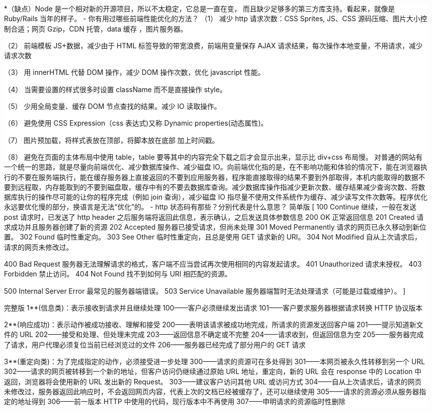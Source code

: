 \*（缺点）Node 是一个相对新的开源项目，所以不太稳定，它总是一直在变，
而且缺少足够多的第三方库支持。看起来，就像是 Ruby/Rails 当年的样子。 - 你有用过哪些前端性能优化的方法？
（1） 减少 http 请求次数：CSS Sprites, JS、CSS 源码压缩、图片大小控制合适；网页 Gzip，CDN 托管，data 缓存 ，图片服务器。

（2） 前端模板 JS+数据，减少由于 HTML 标签导致的带宽浪费，前端用变量保存 AJAX 请求结果，每次操作本地变量，不用请求，减少请求次数

（3） 用 innerHTML 代替 DOM 操作，减少 DOM 操作次数，优化 javascript 性能。

（4） 当需要设置的样式很多时设置 className 而不是直接操作 style。

（5） 少用全局变量、缓存 DOM 节点查找的结果。减少 IO 读取操作。

（6） 避免使用 CSS Expression（css 表达式)又称 Dynamic properties(动态属性)。

（7） 图片预加载，将样式表放在顶部，将脚本放在底部 加上时间戳。

（8） 避免在页面的主体布局中使用 table，table 要等其中的内容完全下载之后才会显示出来，显示比 div+css 布局慢。
对普通的网站有一个统一的思路，就是尽量向前端优化、减少数据库操作、减少磁盘 IO。向前端优化指的是，在不影响功能和体验的情况下，能在浏览器执行的不要在服务端执行，能在缓存服务器上直接返回的不要到应用服务器，程序能直接取得的结果不要到外部取得，本机内能取得的数据不要到远程取，内存能取到的不要到磁盘取，缓存中有的不要去数据库查询。减少数据库操作指减少更新次数、缓存结果减少查询次数、将数据库执行的操作尽可能的让你的程序完成（例如 join 查询），减少磁盘 IO 指尽量不使用文件系统作为缓存、减少读写文件次数等。程序优化永远要优化慢的部分，换语言是无法“优化”的。 - http 状态码有那些？分别代表是什么意思？
简单版
[
100 Continue 继续，一般在发送 post 请求时，已发送了 http header 之后服务端将返回此信息，表示确认，之后发送具体参数信息
200 OK 正常返回信息
201 Created 请求成功并且服务器创建了新的资源
202 Accepted 服务器已接受请求，但尚未处理
301 Moved Permanently 请求的网页已永久移动到新位置。
302 Found 临时性重定向。
303 See Other 临时性重定向，且总是使用 GET 请求新的 URI。
304 Not Modified 自从上次请求后，请求的网页未修改过。

400 Bad Request 服务器无法理解请求的格式，客户端不应当尝试再次使用相同的内容发起请求。
401 Unauthorized 请求未授权。
403 Forbidden 禁止访问。
404 Not Found 找不到如何与 URI 相匹配的资源。

500 Internal Server Error 最常见的服务器端错误。
503 Service Unavailable 服务器端暂时无法处理请求（可能是过载或维护）。
]

完整版
1\*\*(信息类)：表示接收到请求并且继续处理
100——客户必须继续发出请求
101——客户要求服务器根据请求转换 HTTP 协议版本

2\*\*(响应成功)：表示动作被成功接收、理解和接受
200——表明该请求被成功地完成，所请求的资源发送回客户端
201——提示知道新文件的 URL
202——接受和处理、但处理未完成
203——返回信息不确定或不完整
204——请求收到，但返回信息为空
205——服务器完成了请求，用户代理必须复位当前已经浏览过的文件
206——服务器已经完成了部分用户的 GET 请求

3\*\*(重定向类)：为了完成指定的动作，必须接受进一步处理
300——请求的资源可在多处得到
301——本网页被永久性转移到另一个 URL
302——请求的网页被转移到一个新的地址，但客户访问仍继续通过原始 URL 地址，重定向，新的 URL 会在 response 中的 Location 中返回，浏览器将会使用新的 URL 发出新的 Request。
303——建议客户访问其他 URL 或访问方式
304——自从上次请求后，请求的网页未修改过，服务器返回此响应时，不会返回网页内容，代表上次的文档已经被缓存了，还可以继续使用
305——请求的资源必须从服务器指定的地址得到
306——前一版本 HTTP 中使用的代码，现行版本中不再使用
307——申明请求的资源临时性删除
